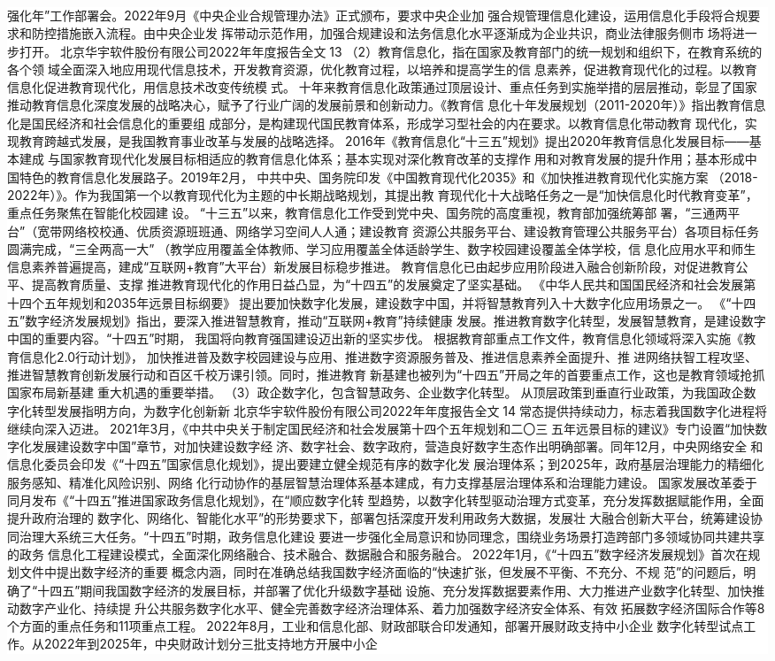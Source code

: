 强化年”工作部署会。2022年9月《中央企业合规管理办法》正式颁布，要求中央企业加
强合规管理信息化建设，运用信息化手段将合规要求和防控措施嵌入流程。由中央企业发
挥带动示范作用，加强合规建设和法务信息化水平逐渐成为企业共识，商业法律服务侧市
场将进一步打开。
北京华宇软件股份有限公司2022年年度报告全文
13
（2）教育信息化，指在国家及教育部门的统一规划和组织下，在教育系统的各个领
域全面深入地应用现代信息技术，开发教育资源，优化教育过程，以培养和提高学生的信
息素养，促进教育现代化的过程。以教育信息化促进教育现代化，用信息技术改变传统模
式。
十年来教育信息化政策通过顶层设计、重点任务到实施举措的层层推动，彰显了国家
推动教育信息化深度发展的战略决心，赋予了行业广阔的发展前景和创新动力。《教育信
息化十年发展规划（2011-2020年）》指出教育信息化是国民经济和社会信息化的重要组
成部分，是构建现代国民教育体系，形成学习型社会的内在要求。以教育信息化带动教育
现代化，实现教育跨越式发展，是我国教育事业改革与发展的战略选择。
2016年《教育信息化“十三五”规划》提出2020年教育信息化发展目标——基本建成
与国家教育现代化发展目标相适应的教育信息化体系；基本实现对深化教育改革的支撑作
用和对教育发展的提升作用；基本形成中国特色的教育信息化发展路子。2019年2月，
中共中央、国务院印发《中国教育现代化2035》和《加快推进教育现代化实施方案
（2018-2022年）》。作为我国第一个以教育现代化为主题的中长期战略规划，其提出教
育现代化十大战略任务之一是“加快信息化时代教育变革”，重点任务聚焦在智能化校园建
设。
“十三五”以来，教育信息化工作受到党中央、国务院的高度重视，教育部加强统筹部
署，“三通两平台”（宽带网络校校通、优质资源班班通、网络学习空间人人通；建设教育
资源公共服务平台、建设教育管理公共服务平台）各项目标任务圆满完成，“三全两高一大”
（教学应用覆盖全体教师、学习应用覆盖全体适龄学生、数字校园建设覆盖全体学校，信
息化应用水平和师生信息素养普遍提高，建成“互联网+教育”大平台）新发展目标稳步推进。
教育信息化已由起步应用阶段进入融合创新阶段，对促进教育公平、提高教育质量、支撑
推进教育现代化的作用日益凸显，为“十四五”的发展奠定了坚实基础。
《中华人民共和国国民经济和社会发展第十四个五年规划和2035年远景目标纲要》
提出要加快数字化发展，建设数字中国，并将智慧教育列入十大数字化应用场景之一。
《“十四五”数字经济发展规划》指出，要深入推进智慧教育，推动“互联网+教育”持续健康
发展。推进教育数字化转型，发展智慧教育，是建设数字中国的重要内容。“十四五”时期，
我国将向教育强国建设迈出新的坚实步伐。
根据教育部重点工作文件，教育信息化领域将深入实施《教育信息化2.0行动计划》，
加快推进普及数字校园建设与应用、推进数字资源服务普及、推进信息素养全面提升、推
进网络扶智工程攻坚、推进智慧教育创新发展行动和百区千校万课引领。同时，推进教育
新基建也被列为“十四五”开局之年的首要重点工作，这也是教育领域抢抓国家布局新基建
重大机遇的重要举措。
（3）政企数字化，包含智慧政务、企业数字化转型。
从顶层政策到垂直行业政策，为我国政企数字化转型发展指明方向，为数字化创新新
北京华宇软件股份有限公司2022年年度报告全文
14
常态提供持续动力，标志着我国数字化进程将继续向深入迈进。
2021年3月，《中共中央关于制定国民经济和社会发展第十四个五年规划和二〇三
五年远景目标的建议》专门设置“加快数字化发展建设数字中国”章节，对加快建设数字经
济、数字社会、数字政府，营造良好数字生态作出明确部署。同年12月，中央网络安全
和信息化委员会印发《“十四五”国家信息化规划》，提出要建立健全规范有序的数字化发
展治理体系；到2025年，政府基层治理能力的精细化服务感知、精准化风险识别、网络
化行动协作的基层智慧治理体系基本建成，有力支撑基层治理体系和治理能力建设。
国家发展改革委于同月发布《“十四五”推进国家政务信息化规划》，在“顺应数字化转
型趋势，以数字化转型驱动治理方式变革，充分发挥数据赋能作用，全面提升政府治理的
数字化、网络化、智能化水平”的形势要求下，部署包括深度开发利用政务大数据，发展壮
大融合创新大平台，统筹建设协同治理大系统三大任务。“十四五”时期，政务信息化建设
要进一步强化全局意识和协同理念，围绕业务场景打造跨部门多领域协同共建共享的政务
信息化工程建设模式，全面深化网络融合、技术融合、数据融合和服务融合。
2022年1月，《“十四五”数字经济发展规划》首次在规划文件中提出数字经济的重要
概念内涵，同时在准确总结我国数字经济面临的“快速扩张，但发展不平衡、不充分、不规
范”的问题后，明确了“十四五”期间我国数字经济的发展目标，并部署了优化升级数字基础
设施、充分发挥数据要素作用、大力推进产业数字化转型、加快推动数字产业化、持续提
升公共服务数字化水平、健全完善数字经济治理体系、着力加强数字经济安全体系、有效
拓展数字经济国际合作等8个方面的重点任务和11项重点工程。
2022年8月，工业和信息化部、财政部联合印发通知，部署开展财政支持中小企业
数字化转型试点工作。从2022年到2025年，中央财政计划分三批支持地方开展中小企